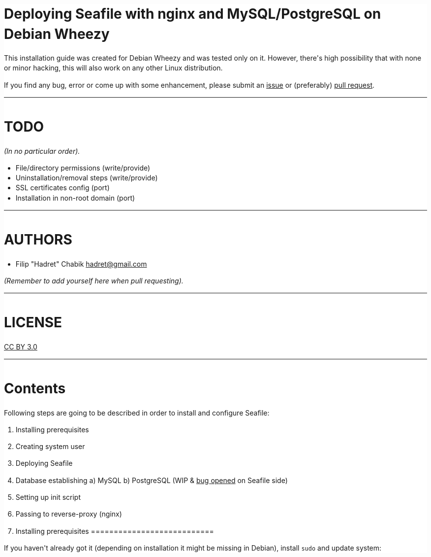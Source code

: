 Deploying Seafile with nginx and MySQL/PostgreSQL on Debian Wheezy
==================================================================

This installation guide was created for Debian Wheezy and was tested only on it. However, there's high possibility that with none or minor hacking, this will also work on any other Linux distribution.

If you find any bug, error or come up with some enhancement, please submit an [issue](https://github.com/hadret/Texts/issues) or (preferably) [pull request](https://github.com/hadret/Texts/pulls).

* * *

TODO
====

_(In no particular order)._

* File/directory permissions (write/provide)
* Uninstallation/removal steps (write/provide)
* SSL certificates config (port)
* Installation in non-root domain (port)

* * *

AUTHORS
=======

* Filip "Hadret" Chabik <hadret@gmail.com>

_(Remember to add yourself here when pull requesting)._

* * *

LICENSE
=======

[CC BY 3.0](http://creativecommons.org/licenses/by/3.0/)

* * *

Contents
========

Following steps are going to be described in order to install and configure Seafile:

1. Installing prerequisites
2. Creating system user
3. Deploying Seafile
4. Database establishing
   a) MySQL
   b) PostgreSQL (WIP & [bug opened](https://github.com/haiwen/seafile/issues/5) on Seafile side)
5. Setting up init script
6. Passing to reverse-proxy (nginx)


1. Installing prerequisites
===========================

If you haven't already got it (depending on installation it might be missing in Debian), install `sudo` and update system:
